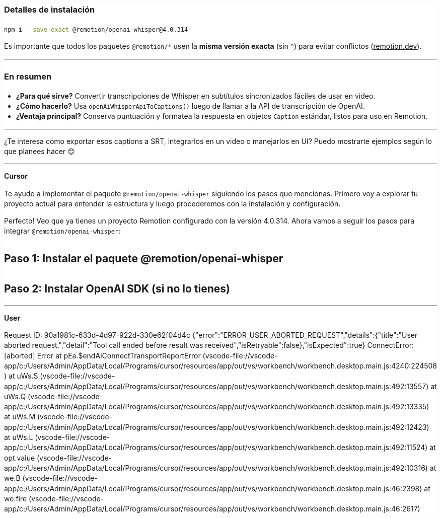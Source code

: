 

### Detalles de instalación

```bash
npm i --save-exact @remotion/openai-whisper@4.0.314
```

Es importante que todos los paquetes `@remotion/*` usen la **misma versión exacta** (sin `^`) para evitar conflictos ([remotion.dev][1]).

---

### En resumen

* **¿Para qué sirve?** Convertir transcripciones de Whisper en subtítulos sincronizados fáciles de usar en video.
* **¿Cómo hacerlo?** Usa `openAiWhisperApiToCaptions()` luego de llamar a la API de transcripción de OpenAI.
* **¿Ventaja principal?** Conserva puntuación y formatea la respuesta en objetos `Caption` estándar, listos para uso en Remotion.

---

¿Te interesa cómo exportar esos captions a SRT, integrarlos en un video o manejarlos en UI? Puedo mostrarte ejemplos según lo que planees hacer 😊

[1]: https://www.remotion.dev/docs/openai-whisper/?utm_source=chatgpt.com "@remotion/openai-whisper | Make videos programmatically"
[2]: https://www.remotion.dev/docs/openai-whisper/openai-whisper-api-to-captions?utm_source=chatgpt.com "openAiWhisperApiToCaptions() | Make videos programmatically"
[3]: https://www.remotion.dev/docs/captions/caption?utm_source=chatgpt.com "Caption | Remotion | Make videos programmatically"


---

**Cursor**

Te ayudo a implementar el paquete `@remotion/openai-whisper` siguiendo los pasos que mencionas. Primero voy a explorar tu proyecto actual para entender la estructura y luego procederemos con la instalación y configuración.

Perfecto! Veo que ya tienes un proyecto Remotion configurado con la versión 4.0.314. Ahora vamos a seguir los pasos para integrar `@remotion/openai-whisper`:

## Paso 1: Instalar el paquete @remotion/openai-whisper

## Paso 2: Instalar OpenAI SDK (si no lo tienes)

---

**User**

Request ID: 90a1981c-633d-4d97-922d-330e62f04d4c
{"error":"ERROR_USER_ABORTED_REQUEST","details":{"title":"User aborted request.","detail":"Tool call ended before result was received","isRetryable":false},"isExpected":true}
ConnectError: [aborted] Error
    at pEa.$endAiConnectTransportReportError (vscode-file://vscode-app/c:/Users/Admin/AppData/Local/Programs/cursor/resources/app/out/vs/workbench/workbench.desktop.main.js:4240:224508)
    at uWs.S (vscode-file://vscode-app/c:/Users/Admin/AppData/Local/Programs/cursor/resources/app/out/vs/workbench/workbench.desktop.main.js:492:13557)
    at uWs.Q (vscode-file://vscode-app/c:/Users/Admin/AppData/Local/Programs/cursor/resources/app/out/vs/workbench/workbench.desktop.main.js:492:13335)
    at uWs.M (vscode-file://vscode-app/c:/Users/Admin/AppData/Local/Programs/cursor/resources/app/out/vs/workbench/workbench.desktop.main.js:492:12423)
    at uWs.L (vscode-file://vscode-app/c:/Users/Admin/AppData/Local/Programs/cursor/resources/app/out/vs/workbench/workbench.desktop.main.js:492:11524)
    at opt.value (vscode-file://vscode-app/c:/Users/Admin/AppData/Local/Programs/cursor/resources/app/out/vs/workbench/workbench.desktop.main.js:492:10316)
    at we.B (vscode-file://vscode-app/c:/Users/Admin/AppData/Local/Programs/cursor/resources/app/out/vs/workbench/workbench.desktop.main.js:46:2398)
    at we.fire (vscode-file://vscode-app/c:/Users/Admin/AppData/Local/Programs/cursor/resources/app/out/vs/workbench/workbench.desktop.main.js:46:2617)